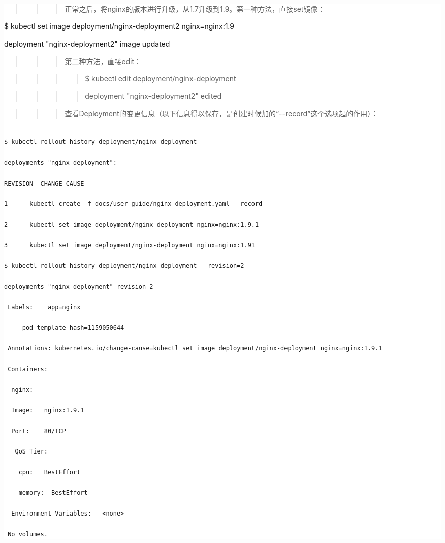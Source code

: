 
> > > 正常之后，将nginx的版本进行升级，从1.7升级到1.9。第一种方法，直接set镜像：

$ kubectl set image deployment/nginx-deployment2 nginx=nginx:1.9

deployment "nginx-deployment2" image updated


> > > 第二种方法，直接edit：


> > > > $ kubectl edit deployment/nginx-deployment


> > > > deployment "nginx-deployment2" edited


> > > 查看Deployment的变更信息（以下信息得以保存，是创建时候加的“--record”这个选项起的作用）：

```

$ kubectl rollout history deployment/nginx-deployment

deployments "nginx-deployment":

REVISION  CHANGE-CAUSE

1      kubectl create -f docs/user-guide/nginx-deployment.yaml --record

2      kubectl set image deployment/nginx-deployment nginx=nginx:1.9.1

3      kubectl set image deployment/nginx-deployment nginx=nginx:1.91

$ kubectl rollout history deployment/nginx-deployment --revision=2

deployments "nginx-deployment" revision 2

 Labels:    app=nginx

     pod-template-hash=1159050644

 Annotations: kubernetes.io/change-cause=kubectl set image deployment/nginx-deployment nginx=nginx:1.9.1

 Containers:

  nginx:

  Image:   nginx:1.9.1

  Port:    80/TCP

   QoS Tier:

    cpu:   BestEffort

    memory:  BestEffort

  Environment Variables:   <none>

 No volumes.

```
